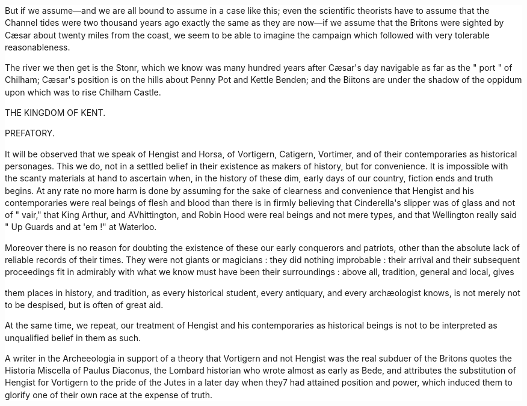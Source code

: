 
But if we assume—and we are all bound to assume in a case like
this; even the scientific theorists have to assume that the Channel
tides were two thousand years ago exactly the same as they are
now—if we assume that the Britons were sighted by Cæsar about
twenty miles from the coast, we seem to be able to imagine the
campaign which followed with very tolerable reasonableness.


The river we then get is the Stonr, which we know was many
hundred years after Cæsar's day navigable as far as the " port " of
Chilham; Cæsar's position is on the hills about Penny Pot and
Kettle Benden; and the Biitons are under the shadow of the
oppidum upon which was to rise Chilham Castle.

  
  THE KINGDOM OF KENT.  
  
  
  PREFATORY.


It will be observed that we speak of Hengist and
Horsa, of Vortigern, Catigern, Vortimer, and of their
contemporaries as historical personages. This we do, not
in a settled belief in their existence as makers of history,
but for convenience. It is impossible with the scanty
materials at hand to ascertain when, in the history of
these dim, early days of our country, fiction ends and truth
begins. At any rate no more harm is done by assuming
for the sake of clearness and convenience that Hengist and
his contemporaries were real beings of flesh and blood than
there is in firmly believing that Cinderella's slipper was of
glass and not of " vair," that King Arthur, and AVhittington,
and Robin Hood were real beings and not mere types, and
that Wellington really said " Up Guards and at 'em !" at
Waterloo.


Moreover there is no reason for doubting the existence
of these our early conquerors and patriots, other than the
absolute lack of reliable records of their times. They were
not giants or magicians : they did nothing improbable :
their arrival and their subsequent proceedings fit in
admirably with what we know must have been their
surroundings : above all, tradition, general and local, gives

them places in history, and tradition, as every historical
student, every antiquary, and every archæologist knows,
is not merely not to be despised, but is often of great aid.


At the same time, we repeat, our treatment of Hengist
and his contemporaries as historical beings is not to be
interpreted as unqualified belief in them as such.


A writer in the Archeeologia in support of a theory that
Vortigern and not Hengist was the real subduer of the
Britons quotes the Historia Miscella of Paulus Diaconus,
the Lombard historian who wrote almost as early as Bede,
and attributes the substitution of Hengist for Vortigern to
the pride of the Jutes in a later day when they7 had
attained position and power, which induced them to
glorify one of their own race at the expense of truth.
